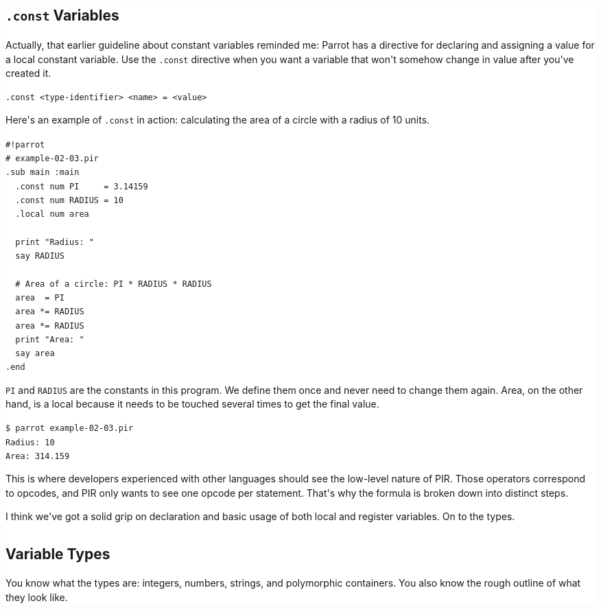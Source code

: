 ## `.const` Variables

Actually, that earlier guideline about constant variables reminded me: Parrot has a directive
for declaring and assigning a value for a local constant variable. Use the `.const` 
directive when you want a variable that won't somehow change in value after you've 
created it.

    .const <type-identifier> <name> = <value>

Here's an example of `.const` in action: calculating the area of a circle with
a radius of 10 units.

    #!parrot
    # example-02-03.pir
    .sub main :main
      .const num PI     = 3.14159
      .const num RADIUS = 10
      .local num area

      print "Radius: "
      say RADIUS

      # Area of a circle: PI * RADIUS * RADIUS
      area  = PI
      area *= RADIUS
      area *= RADIUS
      print "Area: "
      say area
    .end

`PI` and `RADIUS` are the constants in this program. We define them once and never
need to change them again. Area, on the other hand, is a local because it needs 
to be touched several times to get the final value.

    $ parrot example-02-03.pir
    Radius: 10
    Area: 314.159

<aside>
This is where developers experienced with other languages should see the
low-level nature of PIR. Those operators correspond to opcodes, and PIR only wants
to see one opcode per statement. That's why the formula is broken down into distinct
steps.
</aside>

I think we've got a solid grip on declaration and basic usage of both local and
register variables. On to the types.

## Variable Types

You know what the types are: integers, numbers, strings, and polymorphic containers.
You also know the rough outline of what they look like.
